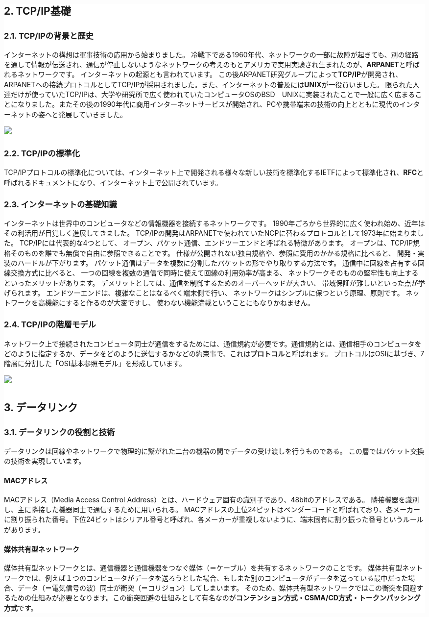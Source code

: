 ## 2. TCP/IP基礎
### 2.1. TCP/IPの背景と歴史
インターネットの構想は軍事技術の応用から始まりました。
冷戦下である1960年代、ネットワークの一部に故障が起きても、別の経路を通して情報が伝送され、通信が停止しないようなネットワークの考えのもとアメリカで実用実験され生まれたのが、**ARPANET**と呼ばれるネットワークです。
インターネットの起源とも言われています。
この後ARPANET研究グループによって**TCP/IP**が開発され、ARPANETへの接続プロトコルとしてTCP/IPが採用されました。また、インターネットの普及には**UNIX**が一役買いました。
限られた人達だけが使っていたTCP/IPは、大学や研究所で広く使われていたコンピュータOSのBSD　UNIXに実装されたことで一般に広く広まることになりました。またその後の1990年代に商用インターネットサービスが開始され、PCや携帯端末の技術の向上とともに現代のインターネットの姿へと発展していきました。

<img src="https://www.soumu.go.jp/johotsusintokei/whitepaper/ja/h11/gif/B1Z20001.gif" width="80%">

### 2.2. TCP/IPの標準化
TCP/IPプロトコルの標準化については、インターネット上で開発される様々な新しい技術を標準化するIETFによって標準化され、**RFC**と呼ばれるドキュメントになり、インターネット上で公開されています。

### 2.3. インターネットの基礎知識
インターネットは世界中のコンピュータなどの情報機器を接続するネットワークです。 1990年ごろから世界的に広く使われ始め、近年はその利活用が目覚しく進展してきました。
TCP/IPの開発はARPANETで使われていたNCPに替わるプロトコルとして1973年に始まりました。
TCP/IPには代表的な4つとして、 オープン、パケット通信、エンドツーエンドと呼ばれる特徴があります。
オープンは、TCP/IP規格そのものを誰でも無償で自由に参照できることです。 仕様が公開されない独自規格や、参照に費用のかかる規格に比べると、 開発・実装のハードルが下がります。
パケット通信はデータを複数に分割したパケットの形でやり取りする方法です。 通信中に回線を占有する回線交換方式に比べると、 一つの回線を複数の通信で同時に使えて回線の利用効率が高まる、 ネットワークそのものの堅牢性も向上するといったメリットがあります。 デメリットとしては、通信を制御するためのオーバーヘッドが大きい、 帯域保証が難しいといった点が挙げられます。
エンドツーエンドは、複雑なことはなるべく端末側で行い、 ネットワークはシンプルに保つという原理、原則です。 ネットワークを高機能にすると作るのが大変ですし、 使わない機能満載ということにもなりかねません。
### 2.4. TCP/IPの階層モデル
ネットワーク上で接続されたコンピュータ同士が通信をするためには、通信規約が必要です。通信規約とは、通信相手のコンピュータをどのように指定するか、データをどのように送信するかなどの約束事で、これは**プロトコル**と呼ばれます。
プロトコルはOSIに基づき、7階層に分割した「OSI基本参照モデル」を形成しています。

<img src="https://takaq1.plala.jp/contents/jitaku_server/network/network2-2.GIF" width="80%">

## 3. データリンク
### 3.1. データリンクの役割と技術
データリンクは回線やネットワークで物理的に繋がれた二台の機器の間でデータの受け渡しを行うものである。
この層ではパケット交換の技術を実現しています。
#### MACアドレス
MACアドレス（Media Access Control Address）とは、ハードウェア固有の識別子であり、48bitのアドレスである。
隣接機器を識別し、主に隣接した機器同士で通信するために用いられる。
MACアドレスの上位24ビットはベンダーコードと呼ばれており、各メーカーに割り振られた番号。下位24ビットはシリアル番号と呼ばれ、各メーカーが重複しないように、端末固有に割り振った番号というルールがあります。

#### 媒体共有型ネットワーク
媒体共有型ネットワークとは、通信機器と通信機器をつなぐ媒体（＝ケーブル）を共有するネットワークのことです。
媒体共有型ネットワークでは、例えば１つのコンピュータがデータを送ろうとした場合、もしまた別のコンピュータがデータを送っている最中だった場合、データ（＝電気信号の波）同士が衝突（＝コリジョン）してしまいます。
そのため、媒体共有型ネットワークではこの衝突を回避するための仕組みが必要となります。この衝突回避の仕組みとして有名なのが**コンテンション方式・CSMA/CD方式・トークンパッシング方式**です。
